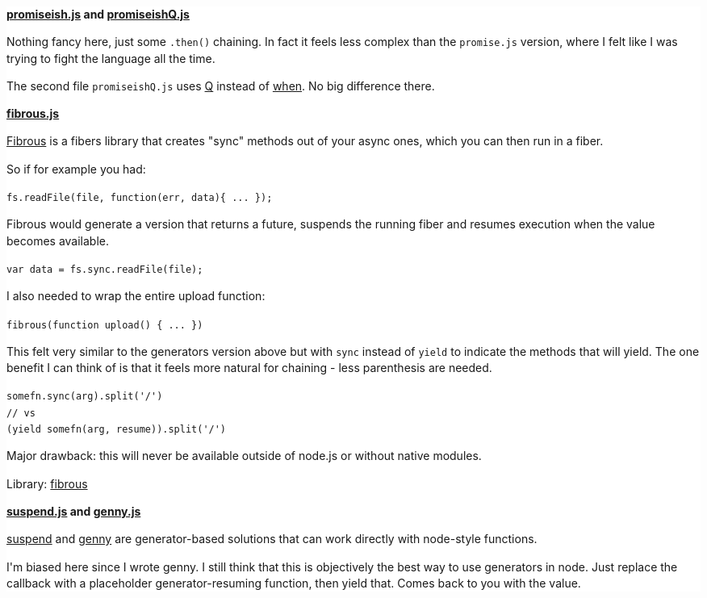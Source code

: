 **[promiseish.js](//github.com/spion/async-compare/blob/blog/examples/promiseish.js)
and [promiseishQ.js](//github.com/spion/async-compare/blob/blog/examples/promiseishQ.js)**

Nothing fancy here, just some `.then()` chaining. In fact it feels less complex
than the `promise.js` version, where I felt like I was trying to fight the
language all the time.

The second file `promiseishQ.js` uses [Q](//github.com/kriskowal/q) instead of
[when](//github.com/cujojs/when). No big difference there.


**[fibrous.js](//github.com/spion/async-compare/blob/blog/examples/fibrous.js)**

[Fibrous](//github.com/goodeggs/fibrous) is a fibers library that creates
"sync" methods out of your async ones, which you can then run in a fiber.

So if for example you had:

```
fs.readFile(file, function(err, data){ ... });
```

Fibrous would generate a version that returns a future, suspends the running
fiber and resumes execution when the value becomes available.

```
var data = fs.sync.readFile(file);
```

I also needed to wrap the entire upload function:

```
fibrous(function upload() { ... })
```

This felt very similar to the generators version above but with `sync` instead
of `yield` to indicate the methods that will yield. The one benefit I can think
of is that it feels more natural for chaining - less parenthesis are needed.

```
somefn.sync(arg).split('/')
// vs
(yield somefn(arg, resume)).split('/')
```

Major drawback: this will never be available outside of node.js or without
native modules.

Library: [fibrous](//github.com/goodeggs/fibrous)

**[suspend.js](//github.com/spion/async-compare/blob/blog/examples/suspend.js)
and [genny.js](//github.com/spion/async-compare/blob/blog/examples-extra/promises.js)**

[suspend](https://github.com/jmar777/suspend) and
[genny](http://github.com/spion/genny) are generator-based solutions that can
work directly with node-style functions.

I'm biased here since I wrote genny. I still think that this is objectively the
best way to use generators in node. Just replace the callback with a placeholder
generator-resuming function, then yield that. Comes back to you with the value.
